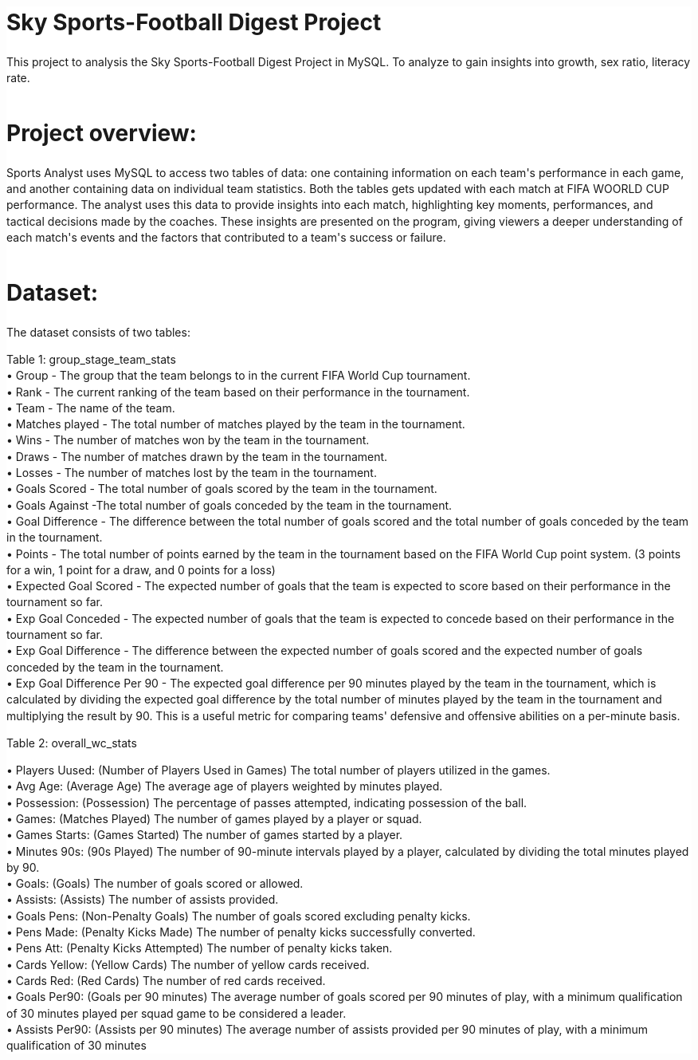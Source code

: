 <h1>Sky Sports-Football Digest Project</h1>
This project to analysis the Sky Sports-Football Digest Project in MySQL. To analyze to gain insights into growth, sex ratio, literacy rate. 

<h1>Project overview:</h1>
Sports Analyst uses MySQL to access two tables of data: one containing information on each team's performance in each game, and another 
containing data on individual team statistics. Both the tables gets updated with each match at FIFA WOORLD CUP performance. 
The analyst uses this data to provide insights into each match, highlighting key moments, performances, and tactical decisions made by the coaches. 
These insights are presented on the program, giving viewers a deeper understanding of each match's events and the factors that contributed to a team's success or failure.

<h1>Dataset:</h1>
The dataset consists of two tables:<br>

Table 1: group_stage_team_stats<br>
• Group - The group that the team belongs to in the current FIFA World Cup tournament.<br>
• Rank - The current ranking of the team based on their performance in the tournament.<br>
• Team - The name of the team.<br>
• Matches played - The total number of matches played by the team in the tournament.<br>
• Wins - The number of matches won by the team in the tournament.<br>
• Draws - The number of matches drawn by the team in the tournament.<br>
• Losses - The number of matches lost by the team in the tournament.<br>
• Goals Scored - The total number of goals scored by the team in the tournament.<br>
• Goals Against -The total number of goals conceded by the team in the tournament.<br>
• Goal Difference - The difference between the total number of goals scored and the total number of goals conceded by the team in the tournament.<br>
• Points - The total number of points earned by the team in the tournament based on the FIFA World Cup point system. (3 points for a win, 1 point for a draw, and 0 points for a loss)<br>
• Expected Goal Scored - The expected number of goals that the team is expected to score based on their performance in the tournament so far.<br>
• Exp Goal Conceded - The expected number of goals that the team is expected to concede based on their performance in the tournament so far.<br>
•  Exp Goal Difference - The difference between the expected number of goals scored and the expected number of goals conceded by the team in the tournament.<br>
• Exp Goal Difference Per 90 - The expected goal difference per 90 minutes played by the team in the tournament, which is calculated by dividing the expected goal 
difference by the total number of minutes played by the team in the tournament and multiplying the result by 90. This is a useful metric for comparing teams' 
defensive and offensive abilities on a per-minute basis.<br>

Table 2: overall_wc_stats<br>

• Players Uused: (Number of Players Used in Games) The total number of players utilized in the games.<br>
•  Avg Age: (Average Age) The average age of players weighted by minutes played.<br>
• Possession: (Possession) The percentage of passes attempted, indicating possession of the ball.<br>
• Games: (Matches Played) The number of games played by a player or squad.<br>
• Games Starts: (Games Started) The number of games started by a player.<br>
• Minutes 90s: (90s Played) The number of 90-minute intervals played by a player, calculated by dividing the total minutes played by 90.<br>
• Goals: (Goals) The number of goals scored or allowed.<br>
• Assists: (Assists) The number of assists provided.<br>
• Goals Pens: (Non-Penalty Goals) The number of goals scored excluding penalty kicks.<br>
• Pens Made: (Penalty Kicks Made) The number of penalty kicks successfully converted.<br>
• Pens Att: (Penalty Kicks Attempted) The number of penalty kicks taken.<br>
• Cards Yellow: (Yellow Cards) The number of yellow cards received.<br>
• Cards Red: (Red Cards) The number of red cards received.<br>
• Goals Per90: (Goals per 90 minutes) The average number of goals scored per 90 minutes of play, with a minimum qualification of 30 minutes 
played per squad game to be considered a leader.<br>
• Assists Per90: (Assists per 90 minutes) The average number of assists provided per 90 minutes of play, with a minimum qualification of 30 minutes 